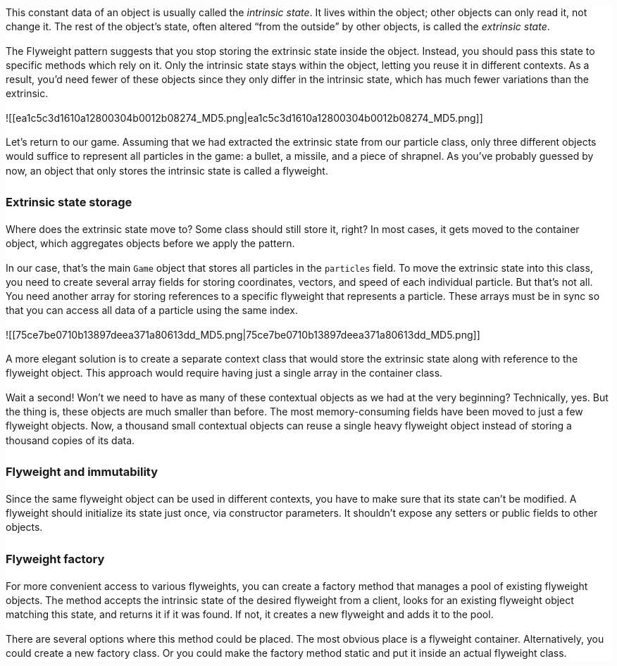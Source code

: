 This constant data of an object is usually called the _intrinsic state_. It lives within the object; other objects can only read it, not change it. The rest of the object’s state, often altered “from the outside” by other objects, is called the _extrinsic state_.

The Flyweight pattern suggests that you stop storing the extrinsic state inside the object. Instead, you should pass this state to specific methods which rely on it. Only the intrinsic state stays within the object, letting you reuse it in different contexts. As a result, you’d need fewer of these objects since they only differ in the intrinsic state, which has much fewer variations than the extrinsic.

![[ea1c5c3d1610a12800304b0012b08274_MD5.png|ea1c5c3d1610a12800304b0012b08274_MD5.png]]

Let’s return to our game. Assuming that we had extracted the extrinsic state from our particle class, only three different objects would suffice to represent all particles in the game: a bullet, a missile, and a piece of shrapnel. As you’ve probably guessed by now, an object that only stores the intrinsic state is called a flyweight.

### Extrinsic state storage

Where does the extrinsic state move to? Some class should still store it, right? In most cases, it gets moved to the container object, which aggregates objects before we apply the pattern.

In our case, that’s the main `Game` object that stores all particles in the `particles` field. To move the extrinsic state into this class, you need to create several array fields for storing coordinates, vectors, and speed of each individual particle. But that’s not all. You need another array for storing references to a specific flyweight that represents a particle. These arrays must be in sync so that you can access all data of a particle using the same index.

![[75ce7be0710b13897deea371a80613dd_MD5.png|75ce7be0710b13897deea371a80613dd_MD5.png]]

A more elegant solution is to create a separate context class that would store the extrinsic state along with reference to the flyweight object. This approach would require having just a single array in the container class.

Wait a second! Won’t we need to have as many of these contextual objects as we had at the very beginning? Technically, yes. But the thing is, these objects are much smaller than before. The most memory-consuming fields have been moved to just a few flyweight objects. Now, a thousand small contextual objects can reuse a single heavy flyweight object instead of storing a thousand copies of its data.

### Flyweight and immutability

Since the same flyweight object can be used in different contexts, you have to make sure that its state can’t be modified. A flyweight should initialize its state just once, via constructor parameters. It shouldn’t expose any setters or public fields to other objects.

### Flyweight factory

For more convenient access to various flyweights, you can create a factory method that manages a pool of existing flyweight objects. The method accepts the intrinsic state of the desired flyweight from a client, looks for an existing flyweight object matching this state, and returns it if it was found. If not, it creates a new flyweight and adds it to the pool.

There are several options where this method could be placed. The most obvious place is a flyweight container. Alternatively, you could create a new factory class. Or you could make the factory method static and put it inside an actual flyweight class.

